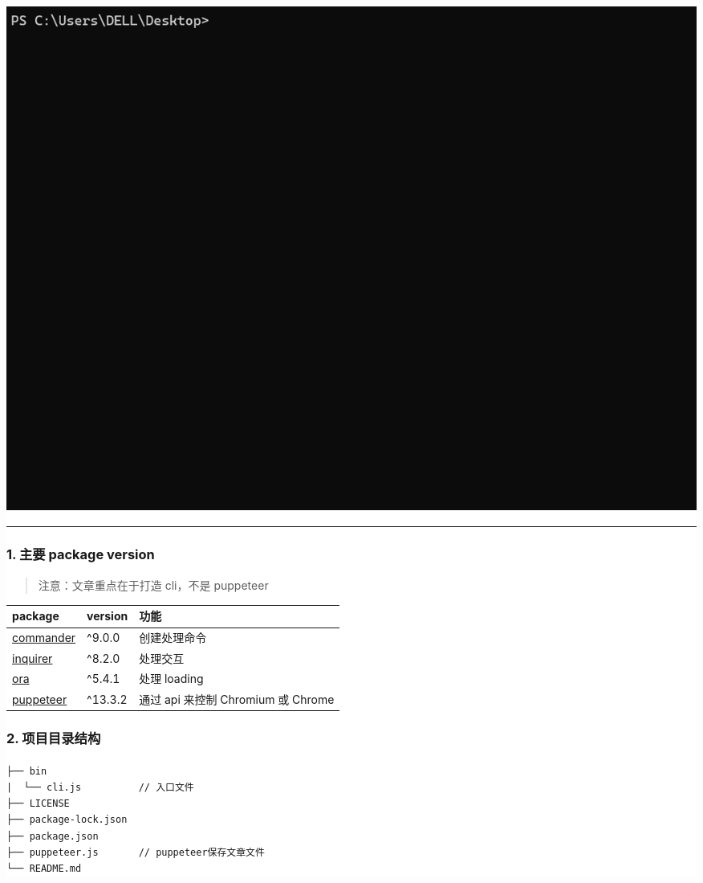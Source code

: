 ![gif](/assets/img/mycli/GIF.gif)

---

### 1. 主要 package version

> 注意：文章重点在于打造 cli，不是 puppeteer

| package                                                                                      | version | 功能                               |
| :------------------------------------------------------------------------------------------- | :------ | :--------------------------------- |
| [commander](https://github.com/tj/commander.js/blob/HEAD/Readme_zh-CN.md#%E5%91%BD%E4%BB%A4) | ^9.0.0  | 创建处理命令                       |
| [inquirer](https://github.com/SBoudrias/Inquirer.js/#objects)                                | ^8.2.0  | 处理交互                           |
| [ora](https://www.npmjs.com/package/ora)                                                     | ^5.4.1  | 处理 loading                       |
| [puppeteer](https://github.com/puppeteer/puppeteer)                                          | ^13.3.2 | 通过 api 来控制 Chromium 或 Chrome |

### 2. 项目目录结构

```
├── bin
|  └── cli.js          // 入口文件
├── LICENSE
├── package-lock.json
├── package.json
├── puppeteer.js       // puppeteer保存文章文件
└── README.md
```
